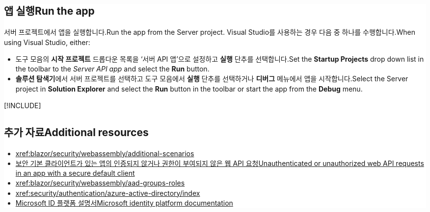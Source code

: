 ## <a name="run-the-app"></a><span data-ttu-id="d63b0-237">앱 실행</span><span class="sxs-lookup"><span data-stu-id="d63b0-237">Run the app</span></span>

<span data-ttu-id="d63b0-238">서버 프로젝트에서 앱을 실행합니다.</span><span class="sxs-lookup"><span data-stu-id="d63b0-238">Run the app from the Server project.</span></span> <span data-ttu-id="d63b0-239">Visual Studio를 사용하는 경우 다음 중 하나를 수행합니다.</span><span class="sxs-lookup"><span data-stu-id="d63b0-239">When using Visual Studio, either:</span></span>

* <span data-ttu-id="d63b0-240">도구 모음의 **시작 프로젝트** 드롭다운 목록을 ‘서버 API 앱’으로 설정하고 **실행** 단추를 선택합니다.</span><span class="sxs-lookup"><span data-stu-id="d63b0-240">Set the **Startup Projects** drop down list in the toolbar to the *Server API app* and select the **Run** button.</span></span>
* <span data-ttu-id="d63b0-241">**솔루션 탐색기**에서 서버 프로젝트를 선택하고 도구 모음에서 **실행** 단추를 선택하거나 **디버그** 메뉴에서 앱을 시작합니다.</span><span class="sxs-lookup"><span data-stu-id="d63b0-241">Select the Server project in **Solution Explorer** and select the **Run** button in the toolbar or start the app from the **Debug** menu.</span></span>



[!INCLUDE[](~/includes/blazor-security/troubleshoot.md)]

## <a name="additional-resources"></a><span data-ttu-id="d63b0-242">추가 자료</span><span class="sxs-lookup"><span data-stu-id="d63b0-242">Additional resources</span></span>

* <xref:blazor/security/webassembly/additional-scenarios>
* [<span data-ttu-id="d63b0-243">보안 기본 클라이언트가 있는 앱의 인증되지 않거나 권한이 부여되지 않은 웹 API 요청</span><span class="sxs-lookup"><span data-stu-id="d63b0-243">Unauthenticated or unauthorized web API requests in an app with a secure default client</span></span>](xref:blazor/security/webassembly/additional-scenarios#unauthenticated-or-unauthorized-web-api-requests-in-an-app-with-a-secure-default-client)
* <xref:blazor/security/webassembly/aad-groups-roles>
* <xref:security/authentication/azure-active-directory/index>
* [<span data-ttu-id="d63b0-244">Microsoft ID 플랫폼 설명서</span><span class="sxs-lookup"><span data-stu-id="d63b0-244">Microsoft identity platform documentation</span></span>](/azure/active-directory/develop/)
